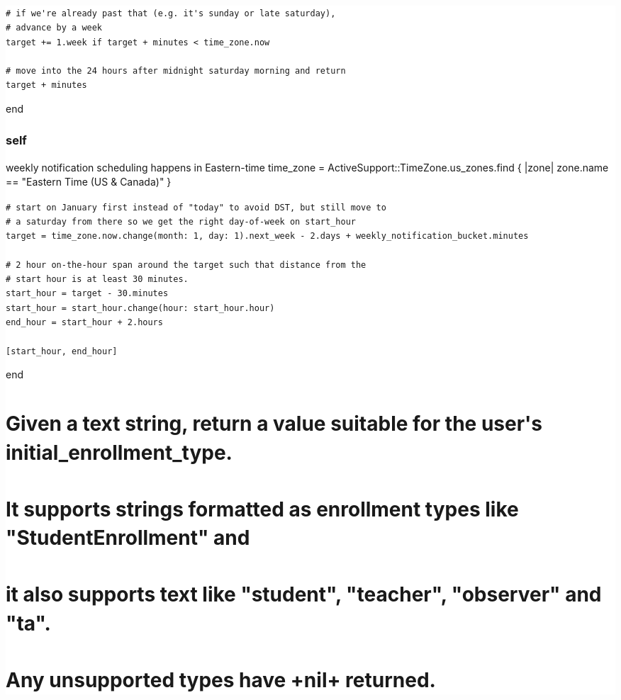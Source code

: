     # if we're already past that (e.g. it's sunday or late saturday),
    # advance by a week
    target += 1.week if target + minutes < time_zone.now

    # move into the 24 hours after midnight saturday morning and return
    target + minutes
  end

### self

weekly notification scheduling happens in Eastern-time
    time_zone = ActiveSupport::TimeZone.us_zones.find { |zone| zone.name == "Eastern Time (US & Canada)" }

    # start on January first instead of "today" to avoid DST, but still move to
    # a saturday from there so we get the right day-of-week on start_hour
    target = time_zone.now.change(month: 1, day: 1).next_week - 2.days + weekly_notification_bucket.minutes

    # 2 hour on-the-hour span around the target such that distance from the
    # start hour is at least 30 minutes.
    start_hour = target - 30.minutes
    start_hour = start_hour.change(hour: start_hour.hour)
    end_hour = start_hour + 2.hours

    [start_hour, end_hour]
  end

  # Given a text string, return a value suitable for the user's initial_enrollment_type.
  # It supports strings formatted as enrollment types like "StudentEnrollment" and
  # it also supports text like "student", "teacher", "observer" and "ta".
  #
  # Any unsupported types have +nil+ returned.

